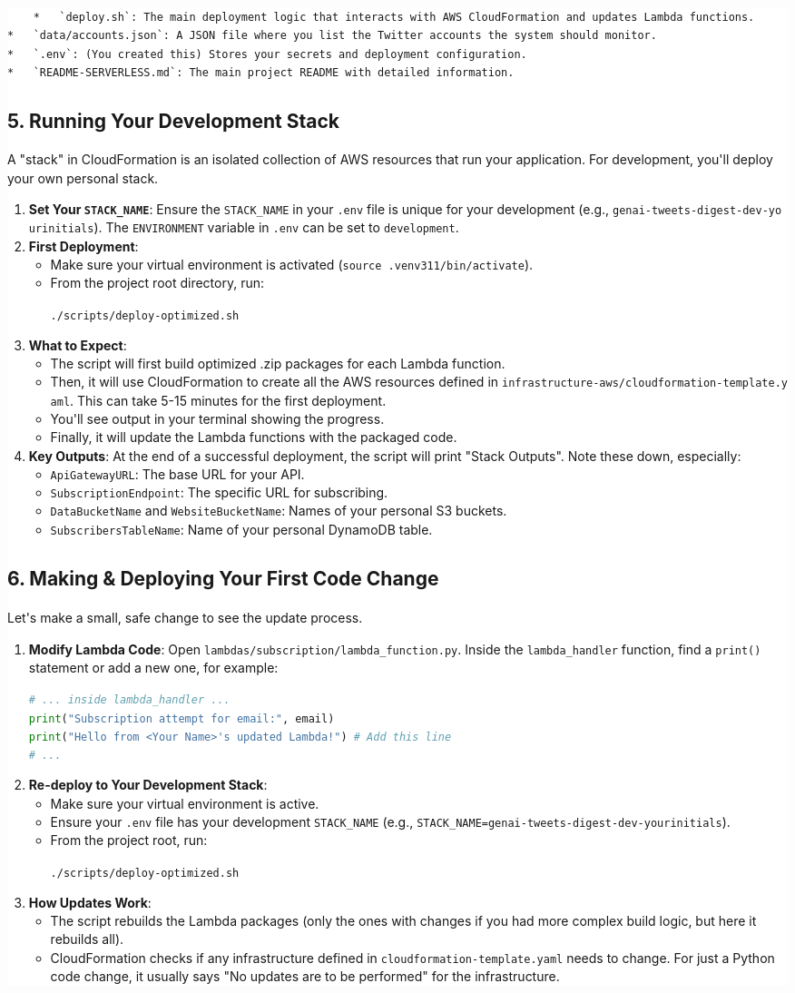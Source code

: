         *   `deploy.sh`: The main deployment logic that interacts with AWS CloudFormation and updates Lambda functions.
    *   `data/accounts.json`: A JSON file where you list the Twitter accounts the system should monitor.
    *   `.env`: (You created this) Stores your secrets and deployment configuration.
    *   `README-SERVERLESS.md`: The main project README with detailed information.

## 5. Running Your Development Stack

A "stack" in CloudFormation is an isolated collection of AWS resources that run your application. For development, you'll deploy your own personal stack.

1.  **Set Your `STACK_NAME`**: Ensure the `STACK_NAME` in your `.env` file is unique for your development (e.g., `genai-tweets-digest-dev-yourinitials`). The `ENVIRONMENT` variable in `.env` can be set to `development`.
2.  **First Deployment**:
    *   Make sure your virtual environment is activated (`source .venv311/bin/activate`).
    *   From the project root directory, run:
        ```bash
        ./scripts/deploy-optimized.sh
        ```
3.  **What to Expect**:
    *   The script will first build optimized .zip packages for each Lambda function.
    *   Then, it will use CloudFormation to create all the AWS resources defined in `infrastructure-aws/cloudformation-template.yaml`. This can take 5-15 minutes for the first deployment.
    *   You'll see output in your terminal showing the progress.
    *   Finally, it will update the Lambda functions with the packaged code.
4.  **Key Outputs**: At the end of a successful deployment, the script will print "Stack Outputs". Note these down, especially:
    *   `ApiGatewayURL`: The base URL for your API.
    *   `SubscriptionEndpoint`: The specific URL for subscribing.
    *   `DataBucketName` and `WebsiteBucketName`: Names of your personal S3 buckets.
    *   `SubscribersTableName`: Name of your personal DynamoDB table.

## 6. Making & Deploying Your First Code Change

Let's make a small, safe change to see the update process.

1.  **Modify Lambda Code**:
    Open `lambdas/subscription/lambda_function.py`.
    Inside the `lambda_handler` function, find a `print()` statement or add a new one, for example:
    ```python
    # ... inside lambda_handler ...
    print("Subscription attempt for email:", email)
    print("Hello from <Your Name>'s updated Lambda!") # Add this line
    # ...
    ```
2.  **Re-deploy to Your Development Stack**:
    *   Make sure your virtual environment is active.
    *   Ensure your `.env` file has your development `STACK_NAME` (e.g., `STACK_NAME=genai-tweets-digest-dev-yourinitials`).
    *   From the project root, run:
        ```bash
        ./scripts/deploy-optimized.sh
        ```
3.  **How Updates Work**:
    *   The script rebuilds the Lambda packages (only the ones with changes if you had more complex build logic, but here it rebuilds all).
    *   CloudFormation checks if any infrastructure defined in `cloudformation-template.yaml` needs to change. For just a Python code change, it usually says "No updates are to be performed" for the infrastructure.
